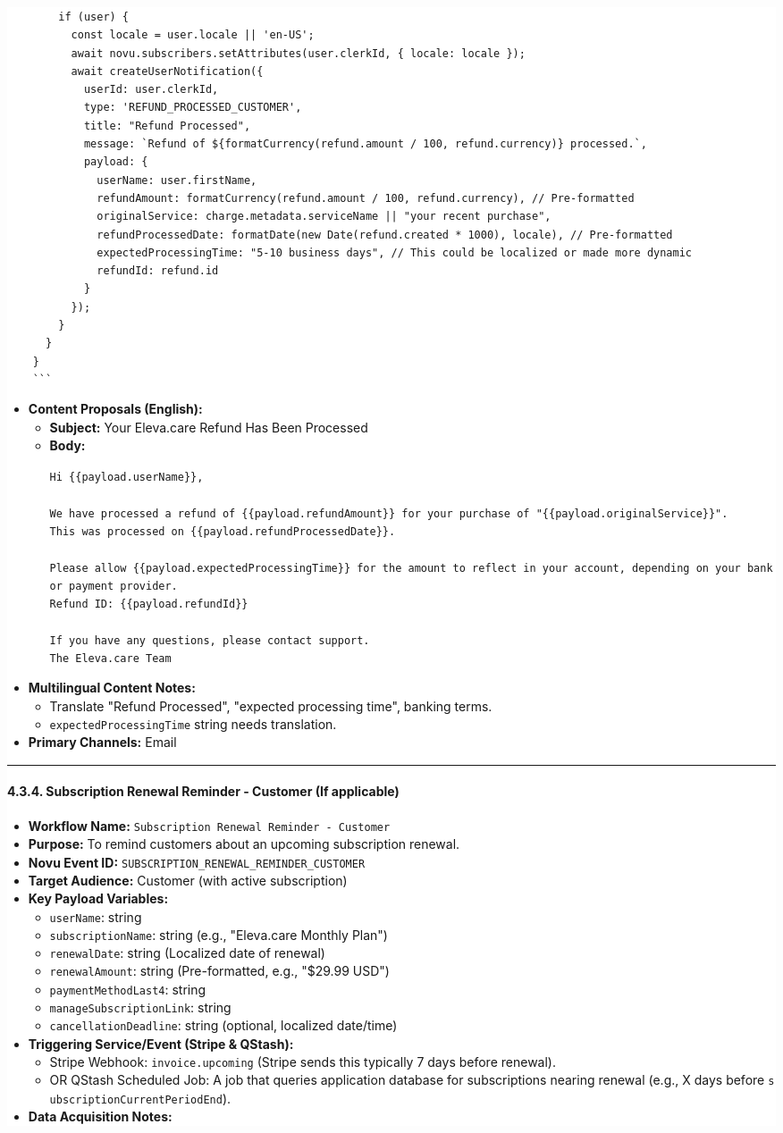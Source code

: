 
            if (user) {
              const locale = user.locale || 'en-US';
              await novu.subscribers.setAttributes(user.clerkId, { locale: locale });
              await createUserNotification({
                userId: user.clerkId,
                type: 'REFUND_PROCESSED_CUSTOMER',
                title: "Refund Processed",
                message: `Refund of ${formatCurrency(refund.amount / 100, refund.currency)} processed.`,
                payload: {
                  userName: user.firstName,
                  refundAmount: formatCurrency(refund.amount / 100, refund.currency), // Pre-formatted
                  originalService: charge.metadata.serviceName || "your recent purchase",
                  refundProcessedDate: formatDate(new Date(refund.created * 1000), locale), // Pre-formatted
                  expectedProcessingTime: "5-10 business days", // This could be localized or made more dynamic
                  refundId: refund.id
                }
              });
            }
          }
        }
        ```
*   **Content Proposals (English):**
    *   **Subject:** Your Eleva.care Refund Has Been Processed
    *   **Body:**
        ```
        Hi {{payload.userName}},

        We have processed a refund of {{payload.refundAmount}} for your purchase of "{{payload.originalService}}".
        This was processed on {{payload.refundProcessedDate}}.

        Please allow {{payload.expectedProcessingTime}} for the amount to reflect in your account, depending on your bank or payment provider.
        Refund ID: {{payload.refundId}}

        If you have any questions, please contact support.
        The Eleva.care Team
        ```
*   **Multilingual Content Notes:**
    *   Translate "Refund Processed", "expected processing time", banking terms.
    *   `expectedProcessingTime` string needs translation.
*   **Primary Channels:** Email

---

#### 4.3.4. Subscription Renewal Reminder - Customer (If applicable)

*   **Workflow Name:** `Subscription Renewal Reminder - Customer`
*   **Purpose:** To remind customers about an upcoming subscription renewal.
*   **Novu Event ID:** `SUBSCRIPTION_RENEWAL_REMINDER_CUSTOMER`
*   **Target Audience:** Customer (with active subscription)
*   **Key Payload Variables:**
    *   `userName`: string
    *   `subscriptionName`: string (e.g., "Eleva.care Monthly Plan")
    *   `renewalDate`: string (Localized date of renewal)
    *   `renewalAmount`: string (Pre-formatted, e.g., "$29.99 USD")
    *   `paymentMethodLast4`: string
    *   `manageSubscriptionLink`: string
    *   `cancellationDeadline`: string (optional, localized date/time)
*   **Triggering Service/Event (Stripe & QStash):**
    *   Stripe Webhook: `invoice.upcoming` (Stripe sends this typically 7 days before renewal).
    *   OR QStash Scheduled Job: A job that queries application database for subscriptions nearing renewal (e.g., X days before `subscriptionCurrentPeriodEnd`).
*   **Data Acquisition Notes:**